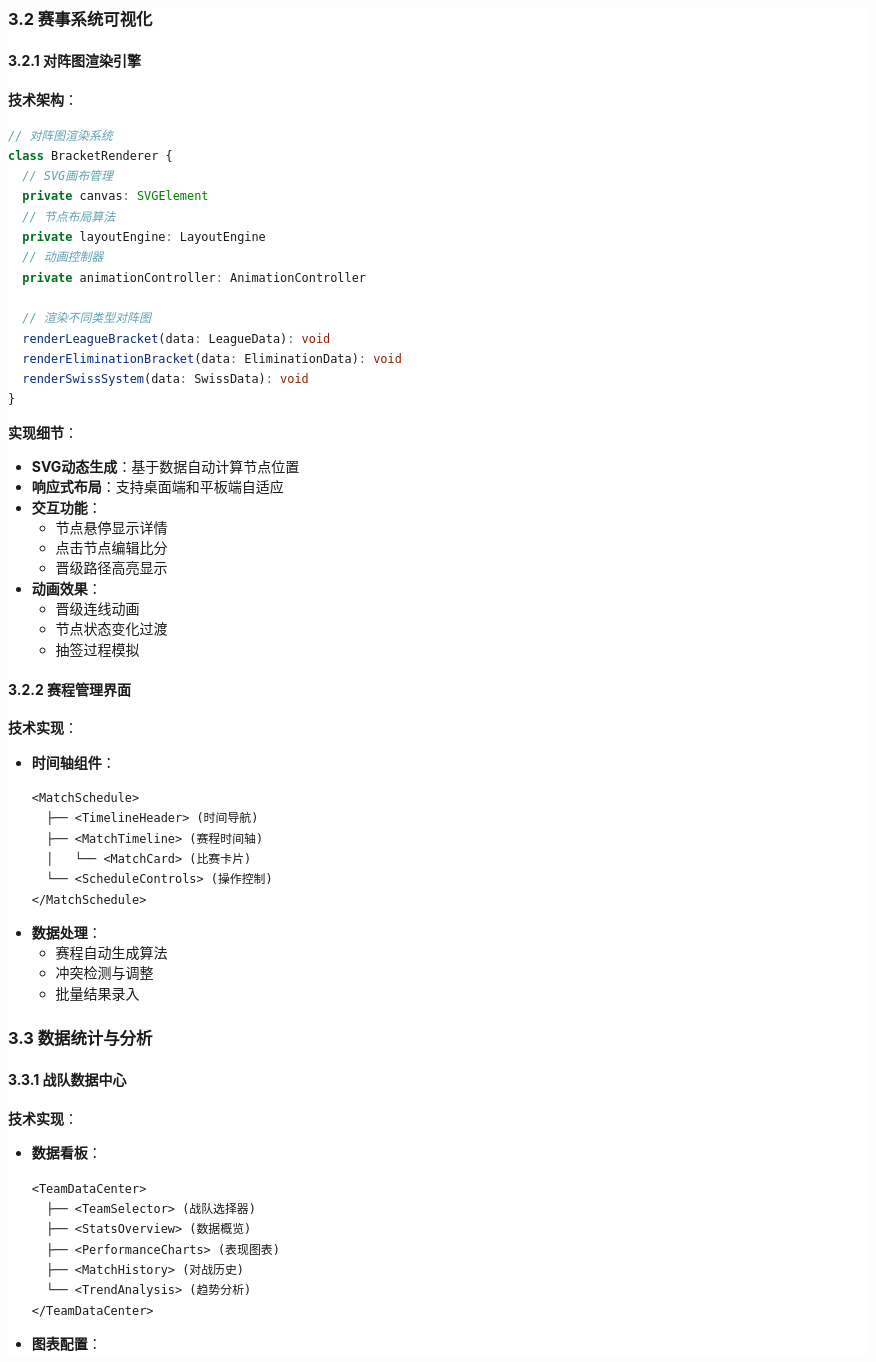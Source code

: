 ### 3.2 赛事系统可视化

#### 3.2.1 对阵图渲染引擎
**技术架构**：
```typescript
// 对阵图渲染系统
class BracketRenderer {
  // SVG画布管理
  private canvas: SVGElement
  // 节点布局算法
  private layoutEngine: LayoutEngine
  // 动画控制器
  private animationController: AnimationController

  // 渲染不同类型对阵图
  renderLeagueBracket(data: LeagueData): void
  renderEliminationBracket(data: EliminationData): void
  renderSwissSystem(data: SwissData): void
}
```

**实现细节**：
- **SVG动态生成**：基于数据自动计算节点位置
- **响应式布局**：支持桌面端和平板端自适应
- **交互功能**：
  - 节点悬停显示详情
  - 点击节点编辑比分
  - 晋级路径高亮显示
- **动画效果**：
  - 晋级连线动画
  - 节点状态变化过渡
  - 抽签过程模拟

#### 3.2.2 赛程管理界面
**技术实现**：
- **时间轴组件**：
  ```vue
  <MatchSchedule>
    ├── <TimelineHeader> (时间导航)
    ├── <MatchTimeline> (赛程时间轴)
    │   └── <MatchCard> (比赛卡片)
    └── <ScheduleControls> (操作控制)
  </MatchSchedule>
  ```
- **数据处理**：
  - 赛程自动生成算法
  - 冲突检测与调整
  - 批量结果录入

### 3.3 数据统计与分析

#### 3.3.1 战队数据中心
**技术实现**：
- **数据看板**：
  ```vue
  <TeamDataCenter>
    ├── <TeamSelector> (战队选择器)
    ├── <StatsOverview> (数据概览)
    ├── <PerformanceCharts> (表现图表)
    ├── <MatchHistory> (对战历史)
    └── <TrendAnalysis> (趋势分析)
  </TeamDataCenter>
  ```
- **图表配置**：
  ```typescript
  ```